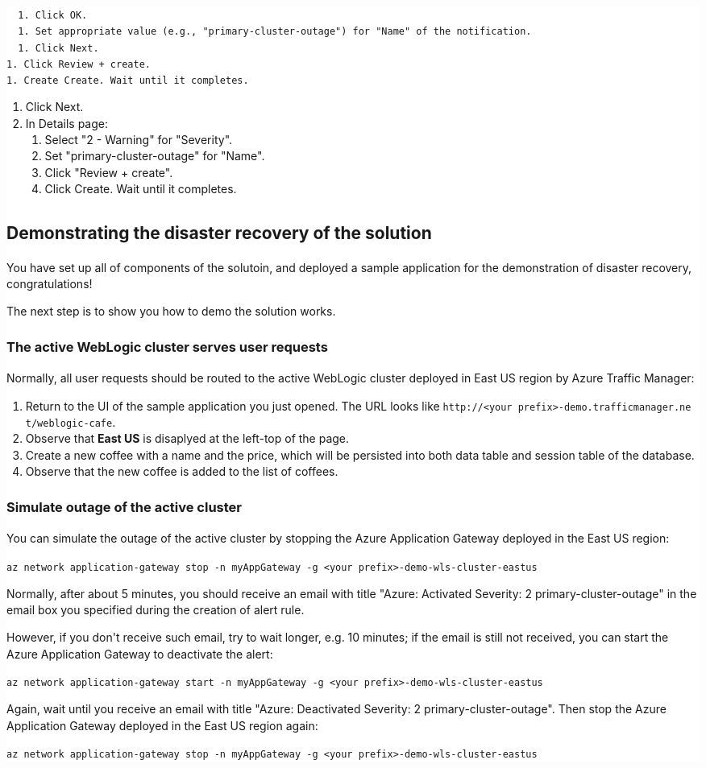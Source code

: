       1. Click OK.
      1. Set appropriate value (e.g., "primary-cluster-outage") for "Name" of the notification.
      1. Click Next.
    1. Click Review + create.
    1. Create Create. Wait until it completes.
1. Click Next.
1. In Details page:
   1. Select "2 - Warning" for "Severity".
   1. Set "primary-cluster-outage" for "Name".
   1. Click "Review + create".
   1. Click Create. Wait until it completes.

## Demonstrating the disaster recovery of the solution

You have set up all of components of the solutoin, and deployed a sample application for the demonstration of disaster recovery, congratulations! 

The next step is to show you how to demo the solution works.

### The active WebLogic cluster serves user requests

Normally, all user requests should be routed to the active WebLogic cluster deployed in East US region by Azure Traffic Manager:

1. Return to the UI of the sample application you just opened. The URL looks like `http://<your prefix>-demo.trafficmanager.net/weblogic-cafe`.
1. Observe that **East US** is disaplyed at the left-top of the page.
1. Create a new coffee with a name and the price, which will be persisted into both data table and session table of the database.
1. Observe that the new coffee is added to the list of coffees.

### Simulate outage of the active cluster 

You can simulate the outage of the active cluster by stopping the Azure Application Gateway deployed in the East US region:

```
az network application-gateway stop -n myAppGateway -g <your prefix>-demo-wls-cluster-eastus
```

Normally, after about 5 minutes, you should receive an email with title "Azure: Activated Severity: 2 primary-cluster-outage" in the email box you specified during the creation of alert rule.

However, if you don't receive such email, try to wait longer, e.g. 10 minutes; if the email is still not received, you can start the Azure Application Gateway to deactivate the alert:

```
az network application-gateway start -n myAppGateway -g <your prefix>-demo-wls-cluster-eastus
```

Again, wait until you receive an email with title "Azure: Deactivated Severity: 2 primary-cluster-outage". Then stop the Azure Application Gateway deployed in the East US region again:

```
az network application-gateway stop -n myAppGateway -g <your prefix>-demo-wls-cluster-eastus
```
